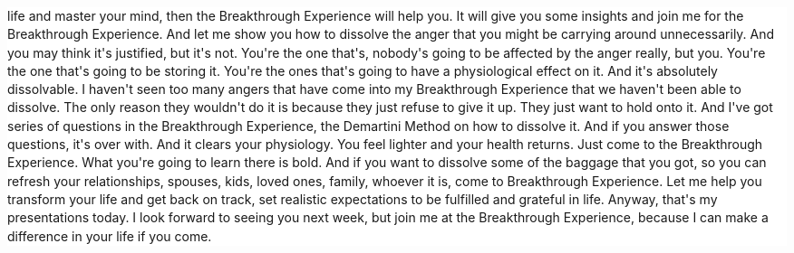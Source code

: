 life and master your mind, then the Breakthrough Experience will help you. It will give you some insights and join me for the Breakthrough Experience. And let me show you how to dissolve the anger that you might be carrying around unnecessarily. And you may think it's justified, but it's not. You're the one that's, nobody's going to be affected by the anger really, but you. You're the one that's going to be storing it. You're the ones that's going to have a physiological effect on it. And it's absolutely dissolvable. I haven't seen too many angers that have come into my Breakthrough Experience that we haven't been able to dissolve. The only reason they wouldn't do it is because they just refuse to give it up. They just want to hold onto it. And I've got series of questions in the Breakthrough Experience, the Demartini Method on how to dissolve it. And if you answer those questions, it's over with. And it clears your physiology. You feel lighter and your health returns. Just come to the Breakthrough Experience. What you're going to learn there is bold. And if you want to dissolve some of the baggage that you got, so you can refresh your relationships, spouses, kids, loved ones, family, whoever it is, come to Breakthrough Experience. Let me help you transform your life and get back on track, set realistic expectations to be fulfilled and grateful in life. Anyway, that's my presentations today. I look forward to seeing you next week, but join me at the Breakthrough Experience, because I can make a difference in your life if you come.